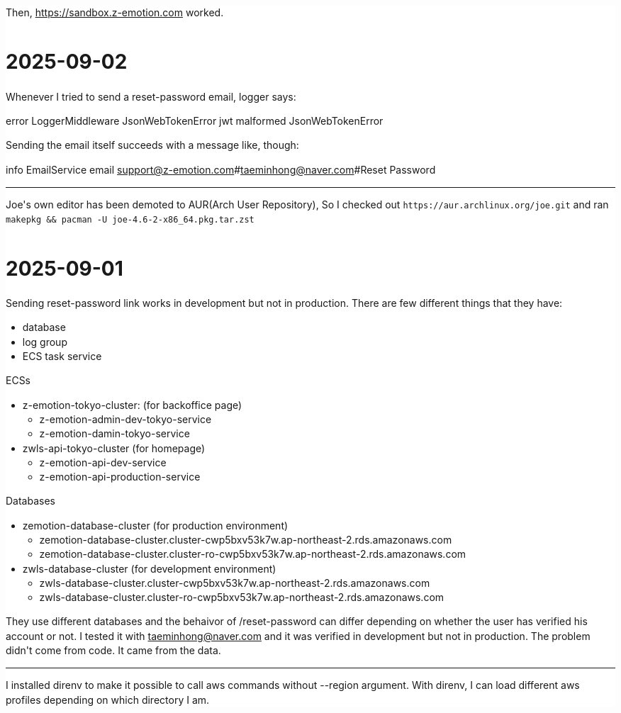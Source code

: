 Then, https://sandbox.z-emotion.com worked.

# 2025-09-02

Whenever I tried to send a reset-password email, logger says:

  error LoggerMiddleware JsonWebTokenError jwt malformed JsonWebTokenError

Sending the email itself succeeds with a message like, though:

  info EmailService email support@z-emotion.com#taeminhong@naver.com#Reset Password

--------------------------------------------------------------------------------

Joe's own editor has been demoted to AUR(Arch User Repository), So I checked out
`https://aur.archlinux.org/joe.git` and ran
`makepkg && pacman -U joe-4.6-2-x86_64.pkg.tar.zst`


# 2025-09-01

Sending reset-password link works in development but not in production. There are few
different things that they have:

- database
- log group
- ECS task service

ECSs

- z-emotion-tokyo-cluster: (for backoffice page)
  - z-emotion-admin-dev-tokyo-service
  - z-emotion-damin-tokyo-service
- zwls-api-tokyo-cluster (for homepage)
  - z-emotion-api-dev-service
  - z-emotion-api-production-service

Databases

- zemotion-database-cluster (for production environment)
  - zemotion-database-cluster.cluster-cwp5bxv53k7w.ap-northeast-2.rds.amazonaws.com
  - zemotion-database-cluster.cluster-ro-cwp5bxv53k7w.ap-northeast-2.rds.amazonaws.com
- zwls-database-cluster (for development environment)
  - zwls-database-cluster.cluster-cwp5bxv53k7w.ap-northeast-2.rds.amazonaws.com
  - zwls-database-cluster.cluster-ro-cwp5bxv53k7w.ap-northeast-2.rds.amazonaws.com

They use different databases and the behaivor of /reset-password can differ
depending on whether the user has verified his account or not. I tested it with
taeminhong@naver.com and it was verified in development but not in production.
The problem didn't come from code. It came from the data.

--------------------------------------------------------------------------------

I installed direnv to make it possible to call aws commands without --region
argument. With direnv, I can load different aws profiles depending on which
directory I am.

